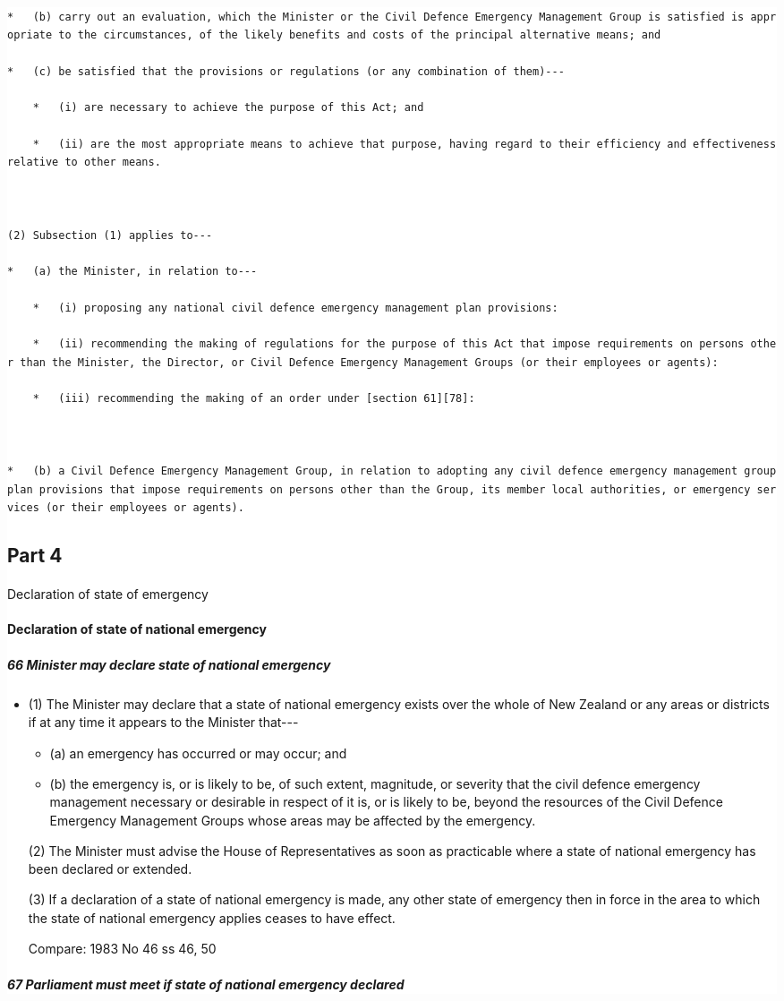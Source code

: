         
    
    *   (b) carry out an evaluation, which the Minister or the Civil Defence Emergency Management Group is satisfied is appropriate to the circumstances, of the likely benefits and costs of the principal alternative means; and
    
    *   (c) be satisfied that the provisions or regulations (or any combination of them)---
            
        *   (i) are necessary to achieve the purpose of this Act; and
        
        *   (ii) are the most appropriate means to achieve that purpose, having regard to their efficiency and effectiveness relative to other means.
        
        
    
    (2) Subsection (1) applies to---
        
    *   (a) the Minister, in relation to---
            
        *   (i) proposing any national civil defence emergency management plan provisions:
        
        *   (ii) recommending the making of regulations for the purpose of this Act that impose requirements on persons other than the Minister, the Director, or Civil Defence Emergency Management Groups (or their employees or agents):
        
        *   (iii) recommending the making of an order under [section 61][78]:
        
        
    
    *   (b) a Civil Defence Emergency Management Group, in relation to adopting any civil defence emergency management group plan provisions that impose requirements on persons other than the Group, its member local authorities, or emergency services (or their employees or agents).
    
    

## Part 4  
Declaration of state of emergency

#### Declaration of state of national emergency

##### 66 Minister may declare state of national emergency
    
*   (1) The Minister may declare that a state of national emergency exists over the whole of New Zealand or any areas or districts if at any time it appears to the Minister that---
        
    *   (a) an emergency has occurred or may occur; and
    
    *   (b) the emergency is, or is likely to be, of such extent, magnitude, or severity that the civil defence emergency management necessary or desirable in respect of it is, or is likely to be, beyond the resources of the Civil Defence Emergency Management Groups whose areas may be affected by the emergency.
    
    (2) The Minister must advise the House of Representatives as soon as practicable where a state of national emergency has been declared or extended.
    
    (3) If a declaration of a state of national emergency is made, any other state of emergency then in force in the area to which the state of national emergency applies ceases to have effect.
    
    Compare: 1983 No 46 ss 46, 50

##### 67 Parliament must meet if state of national emergency declared
    
